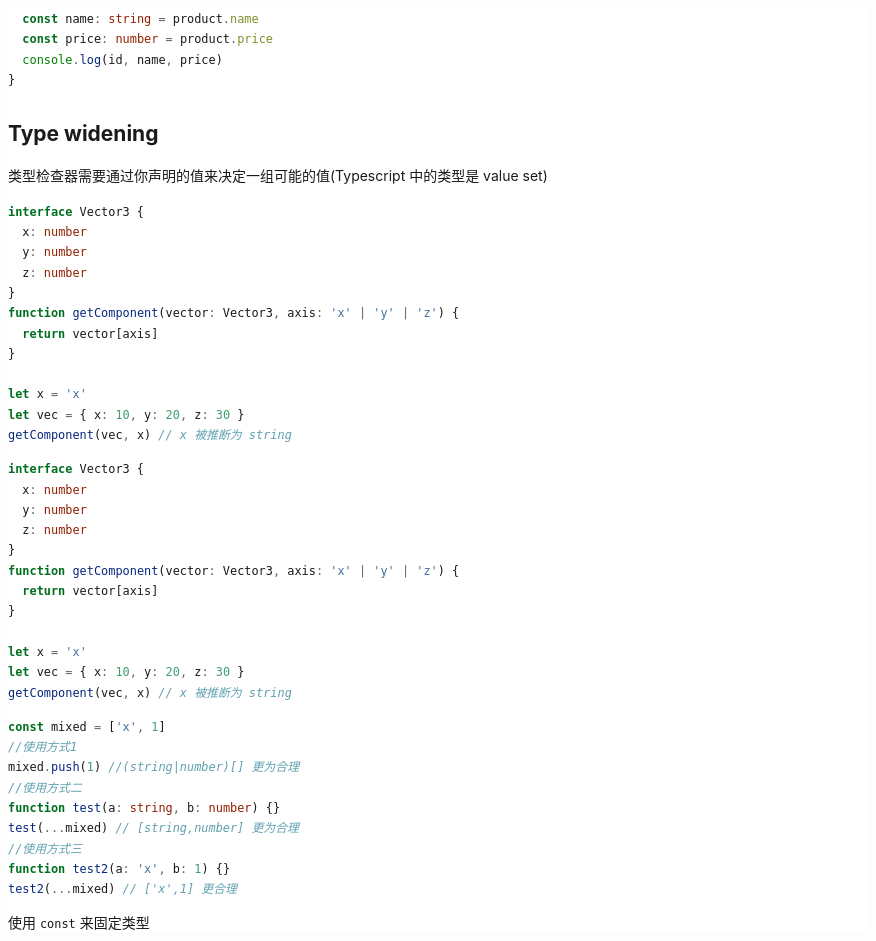 ```ts
  const name: string = product.name
  const price: number = product.price
  console.log(id, name, price)
}
```

## Type widening

类型检查器需要通过你声明的值来决定一组可能的值(Typescript 中的类型是 value set)

```ts
interface Vector3 {
  x: number
  y: number
  z: number
}
function getComponent(vector: Vector3, axis: 'x' | 'y' | 'z') {
  return vector[axis]
}

let x = 'x'
let vec = { x: 10, y: 20, z: 30 }
getComponent(vec, x) // x 被推断为 string
```

```ts
interface Vector3 {
  x: number
  y: number
  z: number
}
function getComponent(vector: Vector3, axis: 'x' | 'y' | 'z') {
  return vector[axis]
}

let x = 'x'
let vec = { x: 10, y: 20, z: 30 }
getComponent(vec, x) // x 被推断为 string
```

```ts
const mixed = ['x', 1]
//使用方式1
mixed.push(1) //(string|number)[] 更为合理
//使用方式二
function test(a: string, b: number) {}
test(...mixed) // [string,number] 更为合理
//使用方式三
function test2(a: 'x', b: 1) {}
test2(...mixed) // ['x',1] 更合理
```

使用 `const` 来固定类型
